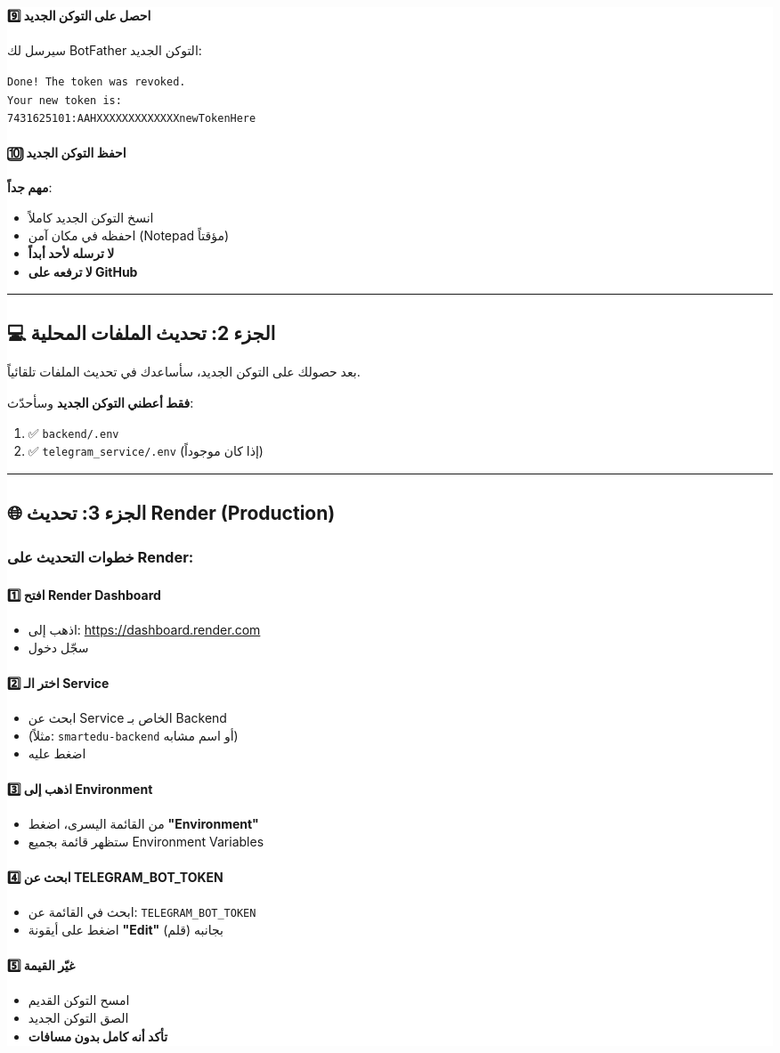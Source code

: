 #### 9️⃣ احصل على التوكن الجديد
سيرسل لك BotFather التوكن الجديد:
```
Done! The token was revoked.
Your new token is:
7431625101:AAHXXXXXXXXXXXXXnewTokenHere
```

#### 🔟 احفظ التوكن الجديد
**مهم جداً**:
- انسخ التوكن الجديد كاملاً
- احفظه في مكان آمن (Notepad مؤقتاً)
- **لا ترسله لأحد أبداً**
- **لا ترفعه على GitHub**

---

## 💻 الجزء 2: تحديث الملفات المحلية

بعد حصولك على التوكن الجديد، سأساعدك في تحديث الملفات تلقائياً.

**فقط أعطني التوكن الجديد** وسأحدّث:
1. ✅ `backend/.env`
2. ✅ `telegram_service/.env` (إذا كان موجوداً)

---

## 🌐 الجزء 3: تحديث Render (Production)

### خطوات التحديث على Render:

#### 1️⃣ افتح Render Dashboard
- اذهب إلى: https://dashboard.render.com
- سجّل دخول

#### 2️⃣ اختر الـ Service
- ابحث عن Service الخاص بـ Backend
- (مثلاً: `smartedu-backend` أو اسم مشابه)
- اضغط عليه

#### 3️⃣ اذهب إلى Environment
- من القائمة اليسرى، اضغط **"Environment"**
- ستظهر قائمة بجميع Environment Variables

#### 4️⃣ ابحث عن TELEGRAM_BOT_TOKEN
- ابحث في القائمة عن: `TELEGRAM_BOT_TOKEN`
- اضغط على أيقونة **"Edit"** (قلم) بجانبه

#### 5️⃣ غيّر القيمة
- امسح التوكن القديم
- الصق التوكن الجديد
- **تأكد أنه كامل بدون مسافات**
